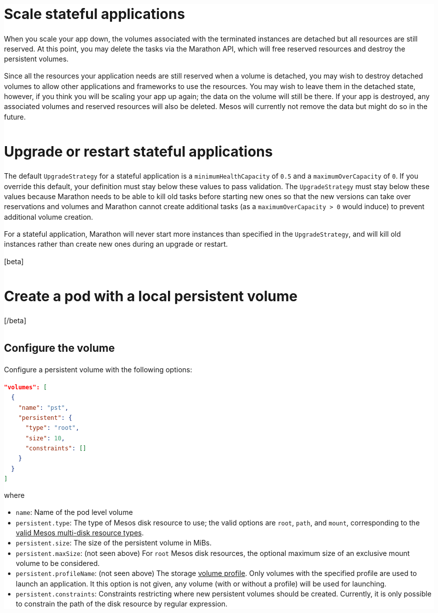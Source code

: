 # Scale stateful applications

When you scale your app down, the volumes associated with the terminated instances are detached but all resources are still reserved. At this point, you may delete the tasks via the Marathon API, which will free reserved resources and destroy the persistent volumes.

Since all the resources your application needs are still reserved when a volume is detached, you may wish to destroy detached volumes to allow other applications and frameworks to use the resources. You may wish to leave them in the detached state, however, if you think you will be scaling your app up again; the data on the volume will still be there. If your app is destroyed, any associated volumes and reserved resources will also be deleted. Mesos will currently not remove the data but might do so in the future.

# Upgrade or restart stateful applications

The default `UpgradeStrategy` for a stateful application is a `minimumHealthCapacity` of `0.5` and a `maximumOverCapacity` of `0`. If you override this default, your definition must stay below these values to pass validation. The `UpgradeStrategy` must stay below these values because Marathon needs to be able to kill old tasks before starting new ones so that the new versions can take over reservations and volumes and Marathon cannot create additional tasks (as a `maximumOverCapacity > 0` would induce) to prevent additional volume creation.

For a stateful application, Marathon will never start more instances than specified in the `UpgradeStrategy`, and will kill old instances rather than create new ones during an upgrade or restart.

[beta]
# Create a pod with a local persistent volume
[/beta]

## Configure the volume

Configure a persistent volume with the following options:

```json
"volumes": [
  {
    "name": "pst",
    "persistent": {
      "type": "root",
      "size": 10,
      "constraints": []
    }
  }
]
```

where

- `name`: Name of the pod level volume
- `persistent.type`: The type of Mesos disk resource to use; the valid options are `root`, `path`, and `mount`, corresponding to the [valid Mesos multi-disk resource types](http://mesos.apache.org/documentation/latest/multiple-disk/).
- `persistent.size`: The size of the persistent volume in MiBs.
- `persistent.maxSize`: (not seen above) For `root` Mesos disk resources, the optional maximum size of an exclusive mount volume to be considered.
- `persistent.profileName`: (not seen above) The storage [volume profile](/mesosphere/dcos/services/storage/latest/terminology-and-concepts/#volume-profile). Only volumes with the specified profile are used to launch an application. It this option is not given, any volume (with or without a profile) will be used for launching.
- `persistent.constraints`: Constraints restricting where new persistent volumes should be created. Currently, it is only possible to constrain the path of the disk resource by regular expression.
